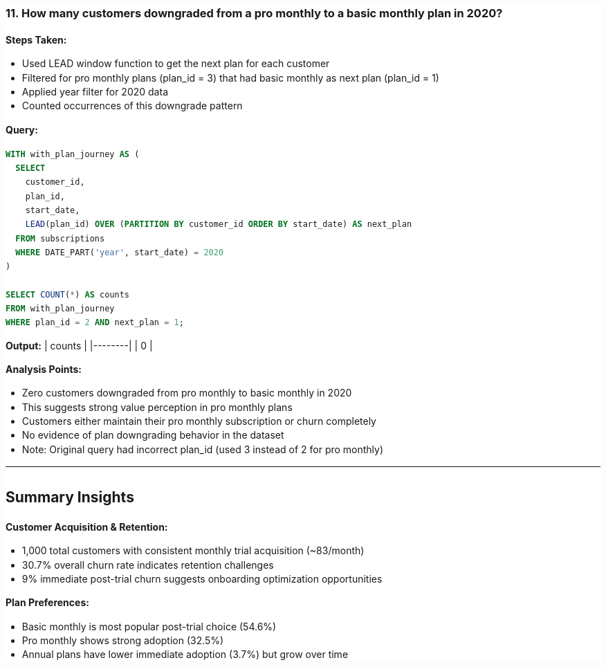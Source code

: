 
### 11. How many customers downgraded from a pro monthly to a basic monthly plan in 2020?

**Steps Taken:**
- Used LEAD window function to get the next plan for each customer
- Filtered for pro monthly plans (plan_id = 3) that had basic monthly as next plan (plan_id = 1)
- Applied year filter for 2020 data
- Counted occurrences of this downgrade pattern

**Query:**
```sql
WITH with_plan_journey AS (
  SELECT 
    customer_id,
    plan_id,
    start_date,
    LEAD(plan_id) OVER (PARTITION BY customer_id ORDER BY start_date) AS next_plan
  FROM subscriptions
  WHERE DATE_PART('year', start_date) = 2020
)

SELECT COUNT(*) AS counts
FROM with_plan_journey
WHERE plan_id = 2 AND next_plan = 1;
```

**Output:**
| counts |
|--------|
| 0      |

**Analysis Points:**
- Zero customers downgraded from pro monthly to basic monthly in 2020
- This suggests strong value perception in pro monthly plans
- Customers either maintain their pro monthly subscription or churn completely
- No evidence of plan downgrading behavior in the dataset
- Note: Original query had incorrect plan_id (used 3 instead of 2 for pro monthly)

---

## Summary Insights

**Customer Acquisition & Retention:**
- 1,000 total customers with consistent monthly trial acquisition (~83/month)
- 30.7% overall churn rate indicates retention challenges
- 9% immediate post-trial churn suggests onboarding optimization opportunities

**Plan Preferences:**
- Basic monthly is most popular post-trial choice (54.6%)
- Pro monthly shows strong adoption (32.5%) 
- Annual plans have lower immediate adoption (3.7%) but grow over time
